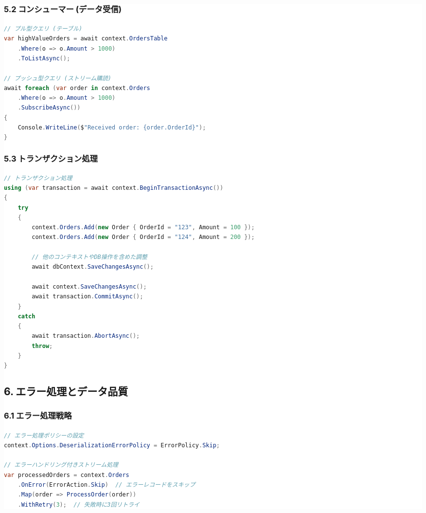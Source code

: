 ### 5.2 コンシューマー (データ受信)
```csharp
// プル型クエリ (テーブル)
var highValueOrders = await context.OrdersTable
    .Where(o => o.Amount > 1000)
    .ToListAsync();

// プッシュ型クエリ (ストリーム購読)
await foreach (var order in context.Orders
    .Where(o => o.Amount > 1000)
    .SubscribeAsync())
{
    Console.WriteLine($"Received order: {order.OrderId}");
}
```

### 5.3 トランザクション処理
```csharp
// トランザクション処理
using (var transaction = await context.BeginTransactionAsync())
{
    try
    {
        context.Orders.Add(new Order { OrderId = "123", Amount = 100 });
        context.Orders.Add(new Order { OrderId = "124", Amount = 200 });
        
        // 他のコンテキストやDB操作を含めた調整
        await dbContext.SaveChangesAsync();
        
        await context.SaveChangesAsync();
        await transaction.CommitAsync();
    }
    catch
    {
        await transaction.AbortAsync();
        throw;
    }
}
```

## 6. エラー処理とデータ品質

### 6.1 エラー処理戦略
```csharp
// エラー処理ポリシーの設定
context.Options.DeserializationErrorPolicy = ErrorPolicy.Skip;

// エラーハンドリング付きストリーム処理
var processedOrders = context.Orders
    .OnError(ErrorAction.Skip)  // エラーレコードをスキップ
    .Map(order => ProcessOrder(order))
    .WithRetry(3);  // 失敗時に3回リトライ
```
